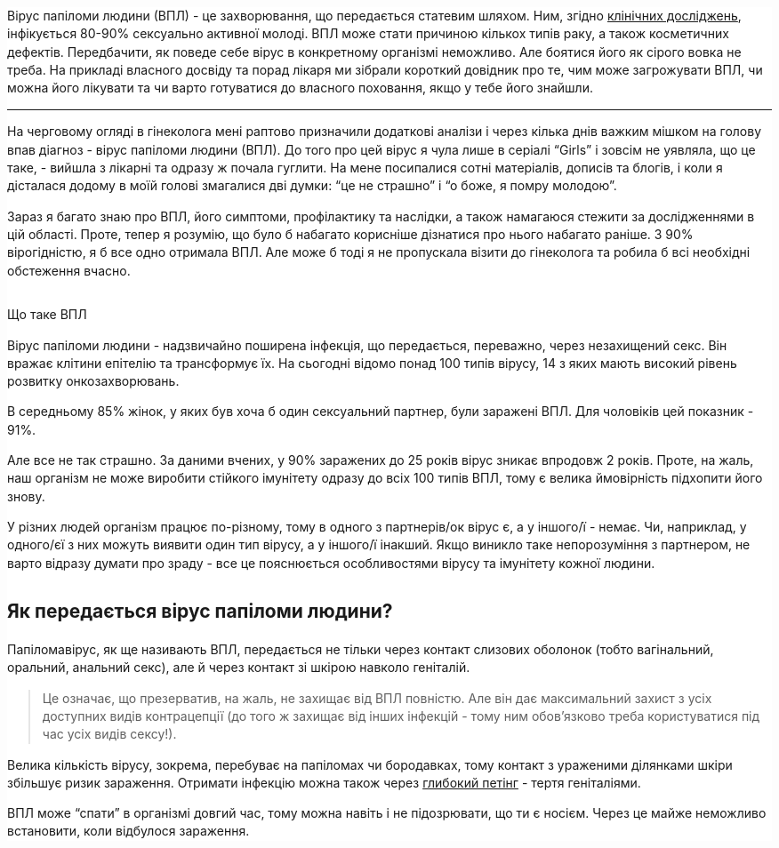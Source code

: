 Вірус папіломи людини (ВПЛ) - це захворювання, що передається статевим шляхом. Ним, згідно [клінічних досліджень](https://www.unicef.org/ukraine/ukr/Klinichna_Nastanova_block.pdf), інфікується 80-90% сексуально активної молоді. ВПЛ може стати причиною кількох типів раку, а також косметичних дефектів. Передбачити, як поведе себе вірус в конкретному організмі неможливо. Але боятися його як сірого вовка не треба. На прикладі власного досвіду та порад лікаря ми зібрали короткий довідник про те, чим може загрожувати ВПЛ, чи можна його лікувати та чи варто готуватися до власного поховання, якщо у тебе його знайшли.

- - -

На черговому огляді в гінеколога мені раптово призначили додаткові аналізи і через кілька днів важким мішком на голову впав діагноз - вірус папіломи людини (ВПЛ). До того про цей вірус я чула лише в серіалі “Girls” і зовсім не уявляла, що це таке, - вийшла з лікарні та одразу ж почала гуглити. На мене посипалися сотні матеріалів, дописів та блогів, і коли я дісталася додому в моїй голові змагалися дві думки: “це не страшно” і “о боже, я помру молодою”. 

Зараз я багато знаю про ВПЛ, його симптоми, профілактику та наслідки, а також намагаюся стежити за дослідженнями в цій області. Проте, тепер я розумію, що було б набагато корисніше дізнатися про нього набагато раніше. З 90% вірогідністю, я б все одно отримала ВПЛ. Але може б тоді я не пропускала візити до гінеколога та робила б всі необхідні обстеження вчасно.

## 

Що таке ВПЛ

Вірус папіломи людини - надзвичайно поширена інфекція, що передається, переважно, через незахищений секс. Він вражає клітини епітелію та трансформує їх. На сьогодні відомо понад 100 типів вірусу, 14 з яких мають високий рівень розвитку онкозахворювань. 

>

В середньому 85% жінок, у яких був хоча б один сексуальний партнер, були заражені ВПЛ. Для чоловіків цей показник - 91%. 

Але все не так страшно. За даними вчених, у 90% заражених до 25 років вірус зникає впродовж 2 років. Проте, на жаль, наш організм не може виробити стійкого імунітету одразу до всіх 100 типів ВПЛ, тому є велика ймовірність підхопити його знову. 

У різних людей організм працює по-різному, тому в одного з партнерів/ок вірус є, а у іншого/ї - немає. Чи, наприклад, у одного/єї з них можуть виявити один тип вірусу, а у іншого/ї інакший. Якщо виникло таке непорозуміння з партнером, не варто відразу думати про зраду - все це пояснюється особливостями вірусу та імунітету кожної людини. 

## Як передається вірус папіломи людини?

Папіломавірус, як ще називають ВПЛ, передається не тільки через контакт слизових оболонок (тобто вагінальний, оральний, анальний секс), але й через контакт зі шкірою навколо геніталій. 

> Це означає, що презерватив, на жаль, не захищає від ВПЛ повністю. Але він дає максимальний захист з усіх доступних видів контрацепції (до того ж захищає від інших інфекцій - тому ним обов’язково треба користуватися під час усіх видів сексу!).

Велика кількість вірусу, зокрема, перебуває на папіломах чи бородавках, тому контакт з ураженими ділянками шкіри збільшує ризик зараження. Отримати інфекцію можна також через [глибокий петінг](https://academic.oup.com/aje/article/157/3/218/71005) - тертя геніталіями. 

ВПЛ може “спати” в організмі довгий час, тому можна навіть і не підозрювати, що ти є носієм. Через це майже неможливо встановити, коли відбулося зараження.
